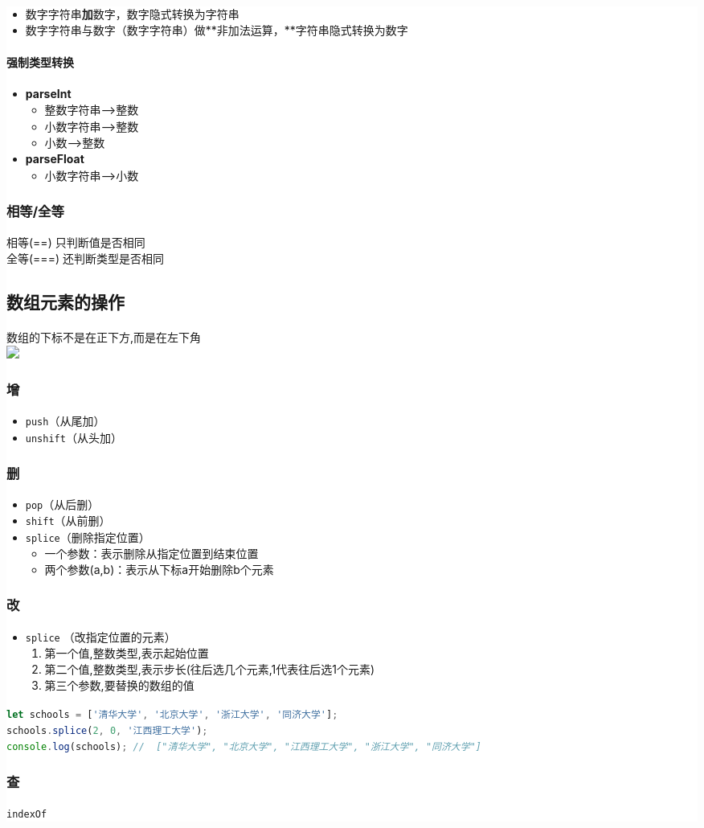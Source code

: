 - 数字字符串**加**数字，数字隐式转换为字符串
- 数字字符串与数字（数字字符串）做**非加法运算，**字符串隐式转换为数字



<a name="DSgvO"></a>
#### 强制类型转换

- **parseInt**
   - 整数字符串-->整数
   - 小数字符串-->整数
   - 小数-->整数
- **parseFloat**
   - 小数字符串-->小数



<a name="7vm0W"></a>
### 相等/全等
相等(==) 只判断值是否相同<br />全等(===) 还判断类型是否相同<br />

<a name="JVCQi"></a>
## 数组元素的操作
数组的下标不是在正下方,而是在左下角<br />![](https://cdn.nlark.com/yuque/0/2020/png/2999046/1608966127662-71bc9c92-5d2f-4dfa-aa6b-b35e137a8acf.png#align=left&display=inline&height=56&margin=%5Bobject%20Object%5D&originHeight=75&originWidth=681&size=0&status=done&style=none&width=511)
<a name="G5FFq"></a>
### 增

- `push`（从尾加）
- `unshift`（从头加）
<a name="sfAYq"></a>
### 删

- `pop`（从后删）
- `shift`（从前删）
- `splice`（删除指定位置）
   - 一个参数：表示删除从指定位置到结束位置
   - 两个参数(a,b)：表示从下标a开始删除b个元素    
<a name="gLI2C"></a>
### 改

- `splice` （改指定位置的元素）
   1. 第一个值,整数类型,表示起始位置
   1. 第二个值,整数类型,表示步长(往后选几个元素,1代表往后选1个元素)
   1. 第三个参数,要替换的数组的值
```javascript
let schools = ['清华大学', '北京大学', '浙江大学', '同济大学'];
schools.splice(2, 0, '江西理工大学');
console.log(schools); //  ["清华大学", "北京大学", "江西理工大学", "浙江大学", "同济大学"]
```
<a name="p4cFf"></a>
### 查
`indexOf`
